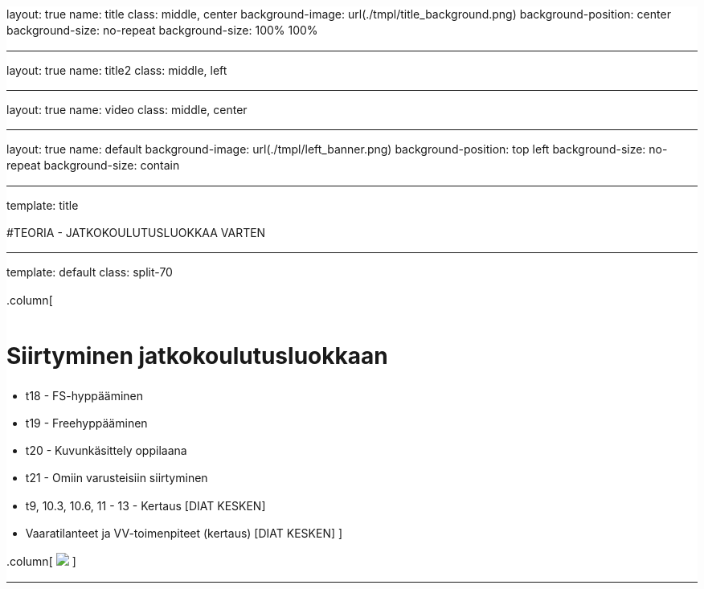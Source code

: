

layout: true
name: title
class: middle, center
background-image: url(./tmpl/title_background.png)
background-position: center
background-size: no-repeat
background-size: 100% 100%

---

layout: true
name: title2
class: middle, left

---

layout: true
name: video
class: middle, center

---

layout: true
name: default
background-image: url(./tmpl/left_banner.png)
background-position: top left
background-size: no-repeat
background-size: contain

---
template: title

#TEORIA - JATKOKOULUTUSLUOKKAA VARTEN

---
template: default
class: split-70

.column[
# **Siirtyminen jatkokoulutusluokkaan**

-   t18 - FS-hyppääminen

-   t19 - Freehyppääminen

-   t20 - Kuvunkäsittely oppilaana

-   t21 - Omiin varusteisiin siirtyminen

-   t9, 10.3, 10.6, 11 - 13 - Kertaus \[DIAT KESKEN\]

-   Vaaratilanteet ja VV-toimenpiteet (kertaus) \[DIAT KESKEN\]
]

.column[
![](./jatkokoulutusteoria/image00.png)
]

---